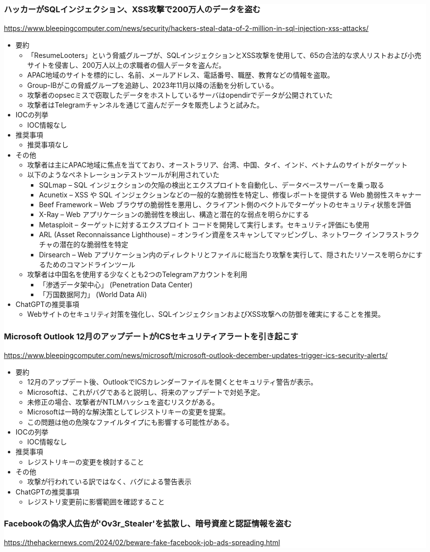 ### ハッカーがSQLインジェクション、XSS攻撃で200万人のデータを盗む
https://www.bleepingcomputer.com/news/security/hackers-steal-data-of-2-million-in-sql-injection-xss-attacks/

- 要約
    - 「ResumeLooters」という脅威グループが、SQLインジェクションとXSS攻撃を使用して、65の合法的な求人リストおよび小売サイトを侵害し、200万人以上の求職者の個人データを盗んだ。
    - APAC地域のサイトを標的にし、名前、メールアドレス、電話番号、職歴、教育などの情報を盗取。
    - Group-IBがこの脅威グループを追跡し、2023年11月以降の活動を分析している。
    - 攻撃者のopsecミスで窃取したデータをホストしているサーバはopendirでデータが公開されていた
    - 攻撃者はTelegramチャンネルを通じて盗んだデータを販売しようと試みた。
- IOCの列挙
    - IOC情報なし
- 推奨事項
    - 推奨事項なし
- その他
    - 攻撃者は主にAPAC地域に焦点を当てており、オーストラリア、台湾、中国、タイ、インド、ベトナムのサイトがターゲット
    - 以下のようなペネトレーションテストツールが利用されていた
      - SQLmap – SQL インジェクションの欠陥の検出とエクスプロイトを自動化し、データベースサーバーを乗っ取る
      - Acunetix – XSS や SQL インジェクションなどの一般的な脆弱性を特定し、修復レポートを提供する Web 脆弱性スキャナー
      - Beef Framework – Web ブラウザの脆弱性を悪用し、クライアント側のベクトルでターゲットのセキュリティ状態を評価
      - X-Ray – Web アプリケーションの脆弱性を検出し、構造と潜在的な弱点を明らかにする
      - Metasploit – ターゲットに対するエクスプロイト コードを開発して実行します。セキュリティ評価にも使用
      - ARL (Asset Reconnaissance Lighthouse) – オンライン資産をスキャンしてマッピングし、ネットワーク インフラストラクチャの潜在的な脆弱性を特定
      - Dirsearch – Web アプリケーション内のディレクトリとファイルに総当たり攻撃を実行して、隠されたリソースを明らかにするためのコマンドラインツール
    - 攻撃者は中国名を使用する少なくとも2つのTelegramアカウントを利用
      - 「渗透データ架中心」 (Penetration Data Center) 
      - 「万国数据阿力」 (World Data Ali)
- ChatGPTの推奨事項
    - Webサイトのセキュリティ対策を強化し、SQLインジェクションおよびXSS攻撃への防御を確実にすることを推奨。

### Microsoft Outlook 12月のアップデートがICSセキュリティアラートを引き起こす
https://www.bleepingcomputer.com/news/microsoft/microsoft-outlook-december-updates-trigger-ics-security-alerts/

- 要約
    - 12月のアップデート後、OutlookでICSカレンダーファイルを開くとセキュリティ警告が表示。
    - Microsoftは、これがバグであると説明し、将来のアップデートで対処予定。
    - 未修正の場合、攻撃者がNTLMハッシュを盗むリスクがある。
    - Microsoftは一時的な解決策としてレジストリキーの変更を提案。
    - この問題は他の危険なファイルタイプにも影響する可能性がある。
- IOCの列挙
    - IOC情報なし
- 推奨事項
    - レジストリキーの変更を検討すること
- その他
    - 攻撃が行われている訳ではなく、バグによる警告表示
- ChatGPTの推奨事項
    - レジストリ変更前に影響範囲を確認すること

### Facebookの偽求人広告が'Ov3r_Stealer'を拡散し、暗号資産と認証情報を盗む
https://thehackernews.com/2024/02/beware-fake-facebook-job-ads-spreading.html
